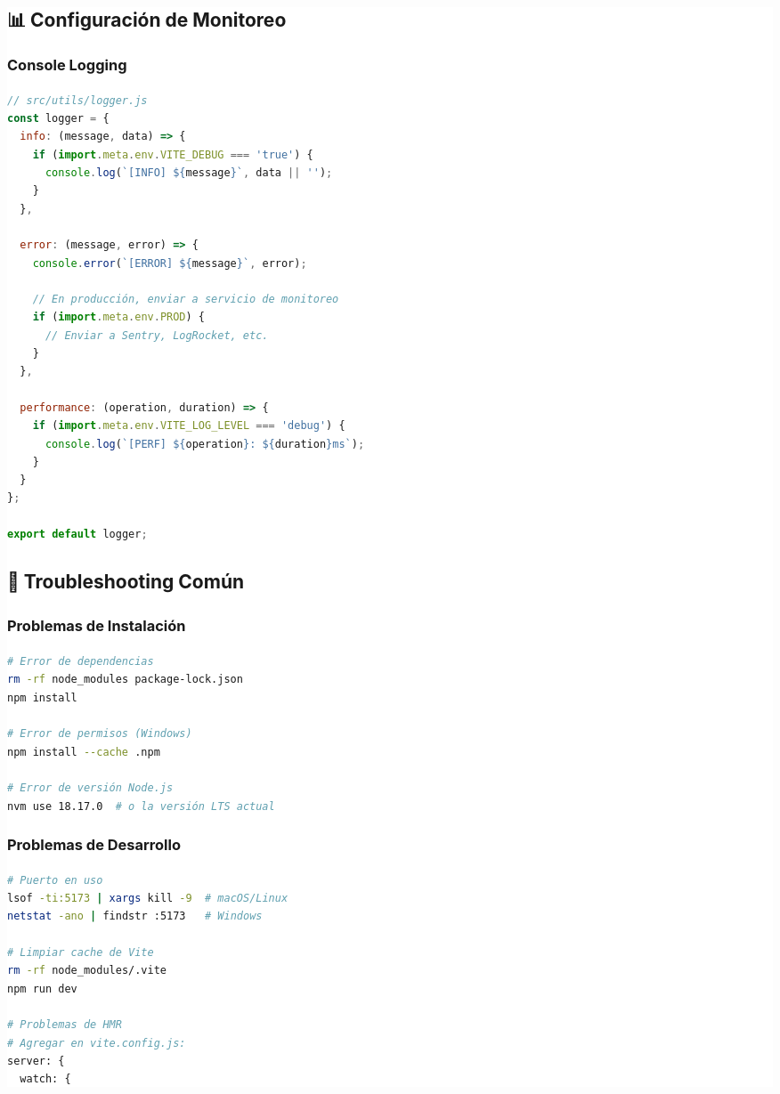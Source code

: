 ## 📊 Configuración de Monitoreo

### Console Logging

```javascript
// src/utils/logger.js
const logger = {
  info: (message, data) => {
    if (import.meta.env.VITE_DEBUG === 'true') {
      console.log(`[INFO] ${message}`, data || '');
    }
  },
  
  error: (message, error) => {
    console.error(`[ERROR] ${message}`, error);
    
    // En producción, enviar a servicio de monitoreo
    if (import.meta.env.PROD) {
      // Enviar a Sentry, LogRocket, etc.
    }
  },
  
  performance: (operation, duration) => {
    if (import.meta.env.VITE_LOG_LEVEL === 'debug') {
      console.log(`[PERF] ${operation}: ${duration}ms`);
    }
  }
};

export default logger;
```

## 🚨 Troubleshooting Común

### Problemas de Instalación

```bash
# Error de dependencias
rm -rf node_modules package-lock.json
npm install

# Error de permisos (Windows)
npm install --cache .npm

# Error de versión Node.js
nvm use 18.17.0  # o la versión LTS actual
```

### Problemas de Desarrollo

```bash
# Puerto en uso
lsof -ti:5173 | xargs kill -9  # macOS/Linux
netstat -ano | findstr :5173   # Windows

# Limpiar cache de Vite
rm -rf node_modules/.vite
npm run dev

# Problemas de HMR
# Agregar en vite.config.js:
server: {
  watch: {
```